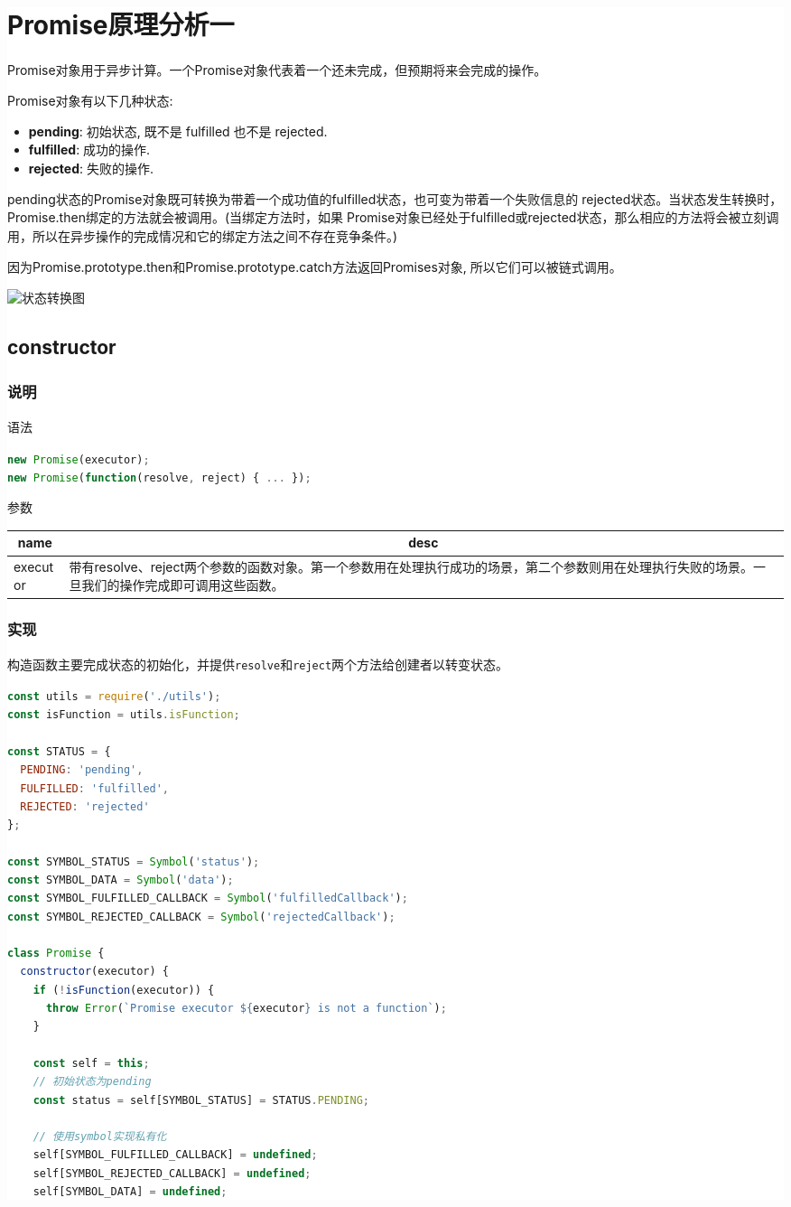 # Promise原理分析一
Promise对象用于异步计算。一个Promise对象代表着一个还未完成，但预期将来会完成的操作。

Promise对象有以下几种状态:

- **pending**: 初始状态, 既不是 fulfilled 也不是 rejected.
- **fulfilled**: 成功的操作.
- **rejected**: 失败的操作.

pending状态的Promise对象既可转换为带着一个成功值的fulfilled状态，也可变为带着一个失败信息的 rejected状态。当状态发生转换时，Promise.then绑定的方法就会被调用。(当绑定方法时，如果 Promise对象已经处于fulfilled或rejected状态，那么相应的方法将会被立刻调用，所以在异步操作的完成情况和它的绑定方法之间不存在竞争条件。)

因为Promise.prototype.then和Promise.prototype.catch方法返回Promises对象, 所以它们可以被链式调用。

![状态转换图](../../public/img/js/promise/promises__state-transition.png)


## constructor
### 说明
语法

```js
new Promise(executor);
new Promise(function(resolve, reject) { ... });
```

参数

| name | desc |
|------|------|
| executor | 带有resolve、reject两个参数的函数对象。第一个参数用在处理执行成功的场景，第二个参数则用在处理执行失败的场景。一旦我们的操作完成即可调用这些函数。 |

### 实现
构造函数主要完成状态的初始化，并提供`resolve`和`reject`两个方法给创建者以转变状态。

```js
const utils = require('./utils');
const isFunction = utils.isFunction;

const STATUS = {
  PENDING: 'pending',
  FULFILLED: 'fulfilled',
  REJECTED: 'rejected'
};

const SYMBOL_STATUS = Symbol('status');
const SYMBOL_DATA = Symbol('data');
const SYMBOL_FULFILLED_CALLBACK = Symbol('fulfilledCallback');
const SYMBOL_REJECTED_CALLBACK = Symbol('rejectedCallback');

class Promise {
  constructor(executor) {
    if (!isFunction(executor)) {
      throw Error(`Promise executor ${executor} is not a function`);
    }

    const self = this;
    // 初始状态为pending
    const status = self[SYMBOL_STATUS] = STATUS.PENDING;

    // 使用symbol实现私有化
    self[SYMBOL_FULFILLED_CALLBACK] = undefined;
    self[SYMBOL_REJECTED_CALLBACK] = undefined;
    self[SYMBOL_DATA] = undefined;
```